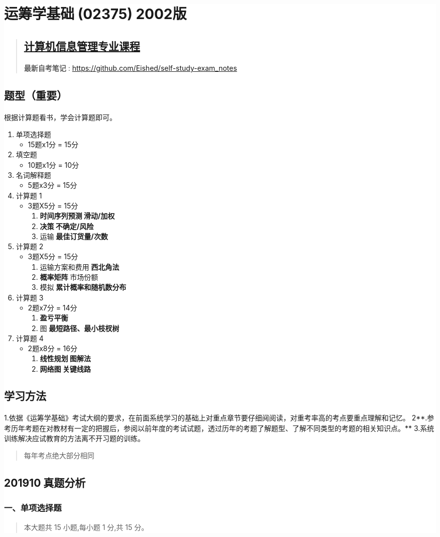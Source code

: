 # 运筹学基础 (02375) 2002版

> ## [**计算机信息管理专业课程**](https://github.com/Eished/self-study-exam_notes)
>
> **最新自考笔记** : https://github.com/Eished/self-study-exam_notes



## 题型（重要）

根据计算题看书，学会计算题即可。

1. 单项选择题
   - 15题x1分 = 15分
2. 填空题
   - 10题x1分 = 10分
3. 名词解释题
   - 5题x3分 = 15分
4. 计算题 1
   - 3题X5分 = 15分
     1. **时间序列预测 滑动/加权**
     2. **决策 不确定/风险**
     3. 运输 **最佳订货量/次数**
5. 计算题 2
   - 3题X5分 = 15分
      1. 运输方案和费用 **西北角法**
      2. **概率矩阵** 市场份额
      3. 模拟 **累计概率和随机数分布**
6. 计算题 3
   - 2题x7分 = 14分
     1. **盈亏平衡**
     2. 图 **最短路径、最小枝杈树**
7. 计算题 4
   - 2题x8分 = 16分
     1. **线性规划 图解法**
     2. **网络图 关键线路**



## 学习方法

1.依据《运筹学基础》考试大纲的要求，在前面系统学习的基础上对重点章节要仔细阋阅读，对重考率高的考点要重点理解和记忆。
2**.参考历年考题在对教材有一定的把握后，参阅以前年度的考试试题，透过历年的考题了解题型、了解不同类型的考题的相关知识点。**
3.系统训练解决应试教育的方法离不开习题的训练。

> 每年考点绝大部分相同

## 201910 真题分析

### 一、单项选择题

> 本大题共 15 小题,每小题 1 分,共 15 分。

